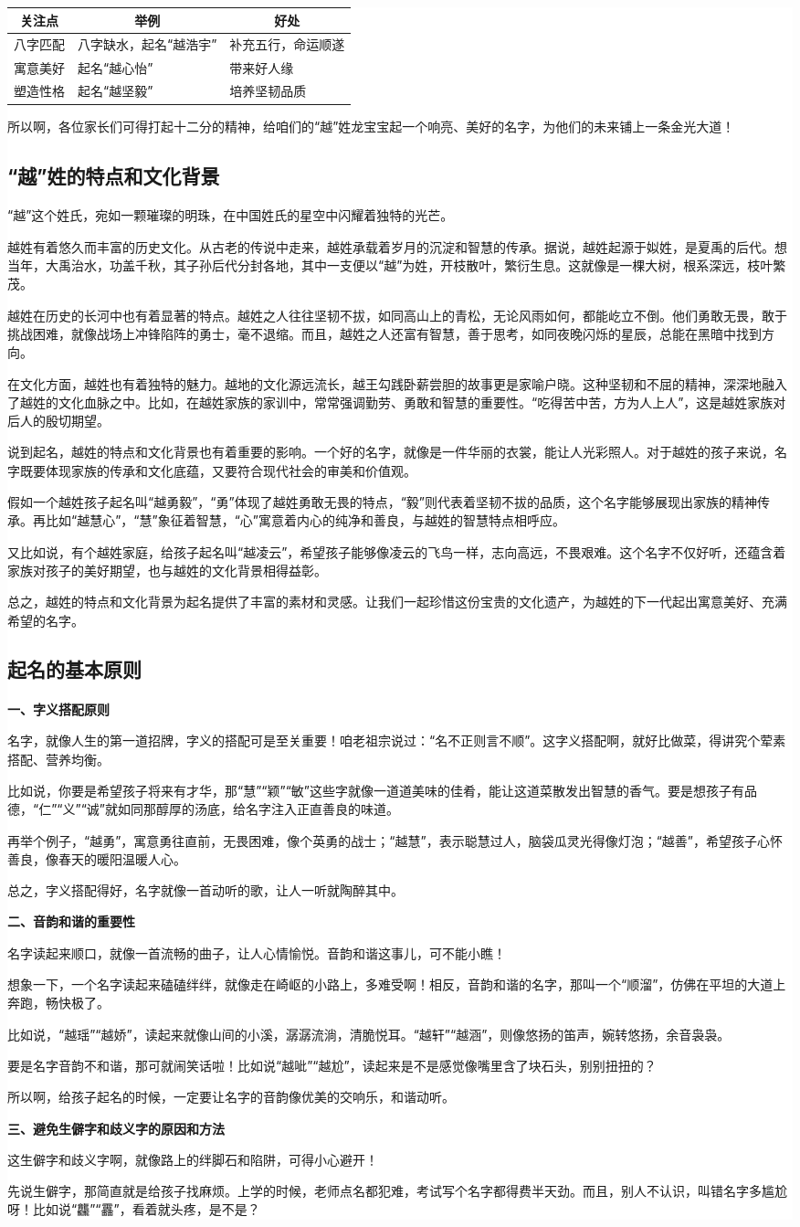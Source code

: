 | 关注点 | 举例 | 好处 |
| ---- | ---- | ---- |
| 八字匹配 | 八字缺水，起名“越浩宇” | 补充五行，命运顺遂 |
| 寓意美好 | 起名“越心怡” | 带来好人缘 |
| 塑造性格 | 起名“越坚毅” | 培养坚韧品质 |

所以啊，各位家长们可得打起十二分的精神，给咱们的“越”姓龙宝宝起一个响亮、美好的名字，为他们的未来铺上一条金光大道！
## “越”姓的特点和文化背景

“越”这个姓氏，宛如一颗璀璨的明珠，在中国姓氏的星空中闪耀着独特的光芒。

越姓有着悠久而丰富的历史文化。从古老的传说中走来，越姓承载着岁月的沉淀和智慧的传承。据说，越姓起源于姒姓，是夏禹的后代。想当年，大禹治水，功盖千秋，其子孙后代分封各地，其中一支便以“越”为姓，开枝散叶，繁衍生息。这就像是一棵大树，根系深远，枝叶繁茂。

越姓在历史的长河中也有着显著的特点。越姓之人往往坚韧不拔，如同高山上的青松，无论风雨如何，都能屹立不倒。他们勇敢无畏，敢于挑战困难，就像战场上冲锋陷阵的勇士，毫不退缩。而且，越姓之人还富有智慧，善于思考，如同夜晚闪烁的星辰，总能在黑暗中找到方向。

在文化方面，越姓也有着独特的魅力。越地的文化源远流长，越王勾践卧薪尝胆的故事更是家喻户晓。这种坚韧和不屈的精神，深深地融入了越姓的文化血脉之中。比如，在越姓家族的家训中，常常强调勤劳、勇敢和智慧的重要性。“吃得苦中苦，方为人上人”，这是越姓家族对后人的殷切期望。

说到起名，越姓的特点和文化背景也有着重要的影响。一个好的名字，就像是一件华丽的衣裳，能让人光彩照人。对于越姓的孩子来说，名字既要体现家族的传承和文化底蕴，又要符合现代社会的审美和价值观。

假如一个越姓孩子起名叫“越勇毅”，“勇”体现了越姓勇敢无畏的特点，“毅”则代表着坚韧不拔的品质，这个名字能够展现出家族的精神传承。再比如“越慧心”，“慧”象征着智慧，“心”寓意着内心的纯净和善良，与越姓的智慧特点相呼应。

又比如说，有个越姓家庭，给孩子起名叫“越凌云”，希望孩子能够像凌云的飞鸟一样，志向高远，不畏艰难。这个名字不仅好听，还蕴含着家族对孩子的美好期望，也与越姓的文化背景相得益彰。

总之，越姓的特点和文化背景为起名提供了丰富的素材和灵感。让我们一起珍惜这份宝贵的文化遗产，为越姓的下一代起出寓意美好、充满希望的名字。 
## 起名的基本原则

**一、字义搭配原则**

名字，就像人生的第一道招牌，字义的搭配可是至关重要！咱老祖宗说过：“名不正则言不顺”。这字义搭配啊，就好比做菜，得讲究个荤素搭配、营养均衡。

比如说，你要是希望孩子将来有才华，那“慧”“颖”“敏”这些字就像一道道美味的佳肴，能让这道菜散发出智慧的香气。要是想孩子有品德，“仁”“义”“诚”就如同那醇厚的汤底，给名字注入正直善良的味道。

再举个例子，“越勇”，寓意勇往直前，无畏困难，像个英勇的战士；“越慧”，表示聪慧过人，脑袋瓜灵光得像灯泡；“越善”，希望孩子心怀善良，像春天的暖阳温暖人心。

总之，字义搭配得好，名字就像一首动听的歌，让人一听就陶醉其中。

**二、音韵和谐的重要性**

名字读起来顺口，就像一首流畅的曲子，让人心情愉悦。音韵和谐这事儿，可不能小瞧！

想象一下，一个名字读起来磕磕绊绊，就像走在崎岖的小路上，多难受啊！相反，音韵和谐的名字，那叫一个“顺溜”，仿佛在平坦的大道上奔跑，畅快极了。

比如说，“越瑶”“越娇”，读起来就像山间的小溪，潺潺流淌，清脆悦耳。“越轩”“越涵”，则像悠扬的笛声，婉转悠扬，余音袅袅。

要是名字音韵不和谐，那可就闹笑话啦！比如说“越呲”“越尬”，读起来是不是感觉像嘴里含了块石头，别别扭扭的？

所以啊，给孩子起名的时候，一定要让名字的音韵像优美的交响乐，和谐动听。

**三、避免生僻字和歧义字的原因和方法**

这生僻字和歧义字啊，就像路上的绊脚石和陷阱，可得小心避开！

先说生僻字，那简直就是给孩子找麻烦。上学的时候，老师点名都犯难，考试写个名字都得费半天劲。而且，别人不认识，叫错名字多尴尬呀！比如说“龘”“靐”，看着就头疼，是不是？
